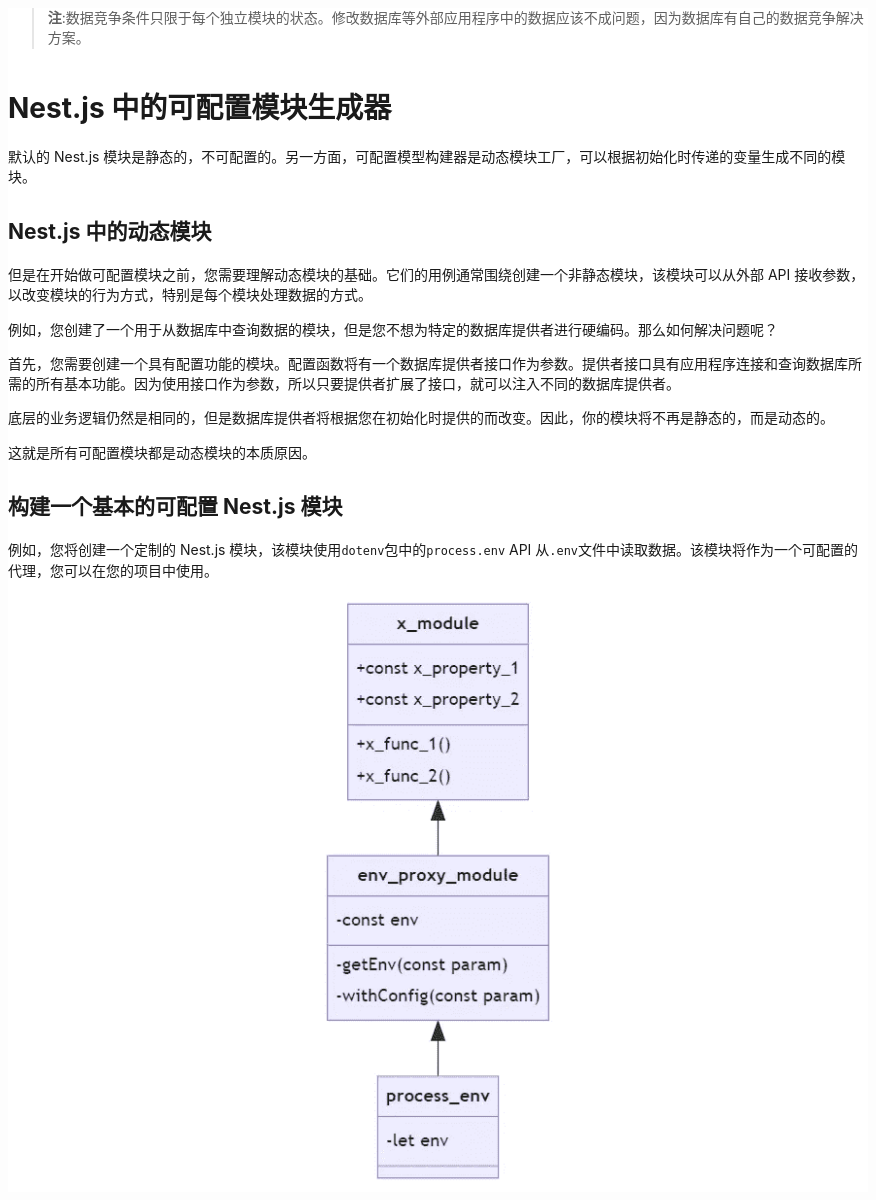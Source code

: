 > **注**:数据竞争条件只限于每个独立模块的状态。修改数据库等外部应用程序中的数据应该不成问题，因为数据库有自己的数据竞争解决方案。

# Nest.js 中的可配置模块生成器

默认的 Nest.js 模块是静态的，不可配置的。另一方面，可配置模型构建器是动态模块工厂，可以根据初始化时传递的变量生成不同的模块。

## Nest.js 中的动态模块

但是在开始做可配置模块之前，您需要理解动态模块的基础。它们的用例通常围绕创建一个非静态模块，该模块可以从外部 API 接收参数，以改变模块的行为方式，特别是每个模块处理数据的方式。

例如，您创建了一个用于从数据库中查询数据的模块，但是您不想为特定的数据库提供者进行硬编码。那么如何解决问题呢？

首先，您需要创建一个具有配置功能的模块。配置函数将有一个数据库提供者接口作为参数。提供者接口具有应用程序连接和查询数据库所需的所有基本功能。因为使用接口作为参数，所以只要提供者扩展了接口，就可以注入不同的数据库提供者。

底层的业务逻辑仍然是相同的，但是数据库提供者将根据您在初始化时提供的而改变。因此，你的模块将不再是静态的，而是动态的。

这就是所有可配置模块都是动态模块的本质原因。

## 构建一个基本的可配置 Nest.js 模块

例如，您将创建一个定制的 Nest.js 模块，该模块使用`dotenv`包中的`process.env` API 从`.env`文件中读取数据。该模块将作为一个可配置的代理，您可以在您的项目中使用。

![](img/77bd057d4c645a44c10d02b6472174ae.png)

